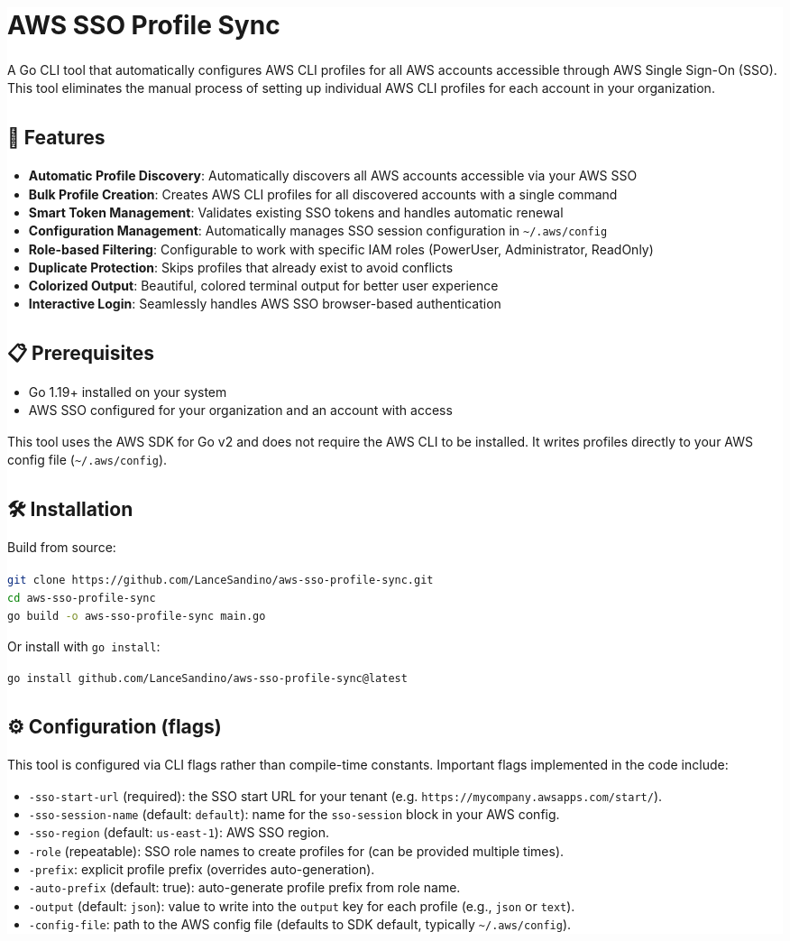 # AWS SSO Profile Sync

A Go CLI tool that automatically configures AWS CLI profiles for all AWS accounts accessible through AWS Single Sign-On (SSO). This tool eliminates the manual process of setting up individual AWS CLI profiles for each account in your organization.

## 🚀 Features

- **Automatic Profile Discovery**: Automatically discovers all AWS accounts accessible via your AWS SSO
- **Bulk Profile Creation**: Creates AWS CLI profiles for all discovered accounts with a single command
- **Smart Token Management**: Validates existing SSO tokens and handles automatic renewal
- **Configuration Management**: Automatically manages SSO session configuration in `~/.aws/config`
- **Role-based Filtering**: Configurable to work with specific IAM roles (PowerUser, Administrator, ReadOnly)
- **Duplicate Protection**: Skips profiles that already exist to avoid conflicts
- **Colorized Output**: Beautiful, colored terminal output for better user experience
- **Interactive Login**: Seamlessly handles AWS SSO browser-based authentication

## 📋 Prerequisites

- Go 1.19+ installed on your system
- AWS SSO configured for your organization and an account with access

This tool uses the AWS SDK for Go v2 and does not require the AWS CLI to be installed. It writes profiles directly to your AWS config file (`~/.aws/config`).

## 🛠️ Installation

Build from source:

```bash
git clone https://github.com/LanceSandino/aws-sso-profile-sync.git
cd aws-sso-profile-sync
go build -o aws-sso-profile-sync main.go
```

Or install with `go install`:

```bash
go install github.com/LanceSandino/aws-sso-profile-sync@latest
```

## ⚙️ Configuration (flags)

This tool is configured via CLI flags rather than compile-time constants. Important flags implemented in the code include:

- `-sso-start-url` (required): the SSO start URL for your tenant (e.g. `https://mycompany.awsapps.com/start/`).
- `-sso-session-name` (default: `default`): name for the `sso-session` block in your AWS config.
- `-sso-region` (default: `us-east-1`): AWS SSO region.
- `-role` (repeatable): SSO role names to create profiles for (can be provided multiple times).
- `-prefix`: explicit profile prefix (overrides auto-generation).
- `-auto-prefix` (default: true): auto-generate profile prefix from role name.
- `-output` (default: `json`): value to write into the `output` key for each profile (e.g., `json` or `text`).
- `-config-file`: path to the AWS config file (defaults to SDK default, typically `~/.aws/config`).
